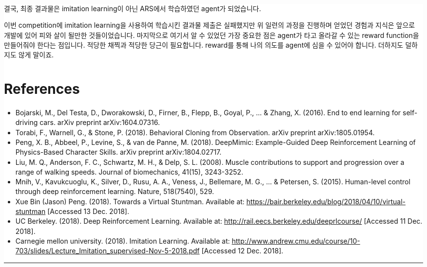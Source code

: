결국, 최종 결과물은 imitation learning이 아닌 ARS에서 학습하였던 agent가 되었습니다. 

이번 competition에 imitation learning을 사용하여 학습시킨 결과물 제출은 실패했지만 위 일련의 과정을 진행하며 얻었던 경험과 지식은 앞으로 개발에 있어 피와 살이 될만한 것들이었습니다. 마지막으로 여기서 알 수 있었던 가장 중요한 점은 agent가 타고 올라갈 수 있는 reward function을 만들어줘야 한다는 점입니다. 적당한 채찍과 적당한 당근이 필요합니다. reward를 통해 나의 의도를 agent에 심을 수 있어야 합니다. 더하지도 덜하지도 않게 말이죠.


# References
  * Bojarski, M., Del Testa, D., Dworakowski, D., Firner, B., Flepp, B., Goyal, P., ... & Zhang, X. (2016). End to end learning for self-driving cars. arXiv preprint arXiv:1604.07316.
  * Torabi, F., Warnell, G., & Stone, P. (2018). Behavioral Cloning from Observation. arXiv preprint arXiv:1805.01954.
  * Peng, X. B., Abbeel, P., Levine, S., & van de Panne, M. (2018). DeepMimic: Example-Guided Deep Reinforcement Learning of Physics-Based Character Skills. arXiv preprint arXiv:1804.02717.
  * Liu, M. Q., Anderson, F. C., Schwartz, M. H., & Delp, S. L. (2008). Muscle contributions to support and progression over a range of walking speeds. Journal of biomechanics, 41(15), 3243-3252.
  * Mnih, V., Kavukcuoglu, K., Silver, D., Rusu, A. A., Veness, J., Bellemare, M. G., ... & Petersen, S. (2015). Human-level control through deep reinforcement learning. Nature, 518(7540), 529.
  * Xue Bin (Jason) Peng. (2018). Towards a Virtual Stuntman. Available at: https://bair.berkeley.edu/blog/2018/04/10/virtual-stuntman [Accessed 13 Dec. 2018].
  * UC Berkeley. (2018). Deep Reinforcement Learning. Available at: http://rail.eecs.berkeley.edu/deeprlcourse/ [Accessed 11 Dec. 2018].
  * Carnegie mellon university. (2018). Imitation Learning. Available at: http://www.andrew.cmu.edu/course/10-703/slides/Lecture_Imitation_supervised-Nov-5-2018.pdf [Accessed 12 Dec. 2018].

---
[^1]:구현 내용에 대한 설명은 다음 posting에서 다룰 예정입니다. 
[^2]:논문에서는 이 수식에 - 기호가 아닌 $\ominus$ 가 사용됩니다. 이유는 논문에서 사용된 데이터가 joint orientation을 quaternion로 표현하기 때문인데, quaternion difference를 구하는 것을 $\ominus$라고 한 것입니다. 여기서는[bair blog](https://bair.berkeley.edu/blog/2018/04/10/virtual-stuntman/)에 언급한 것처럼 일반 - 를 사용하였습니다.
[^3]:사실 round2 reward에는 z축 penalty가 더 있습니다. 다만 여기서는 가장 큰 점수 차이가 발생하는 부분이 x축 penalty이기 때문에 간소화를 위해 생략했습니다.


